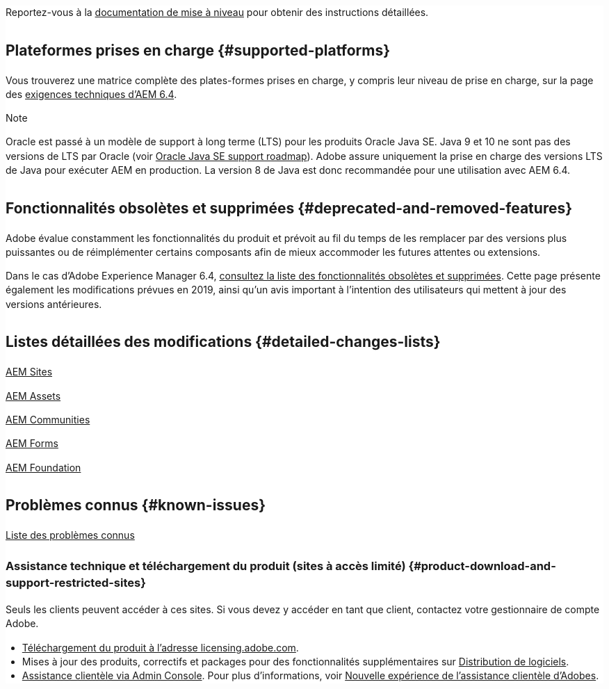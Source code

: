 Reportez-vous à la [documentation de mise à niveau](/help/sites-deploying/upgrade.md) pour obtenir des instructions détaillées.

## Plateformes prises en charge {#supported-platforms}

Vous trouverez une matrice complète des plates-formes prises en charge, y compris leur niveau de prise en charge, sur la page des [exigences techniques d’AEM 6.4](/help/sites-deploying/technical-requirements.md).

>[!NOTE]
>
>Oracle est passé à un modèle de support à long terme (LTS) pour les produits Oracle Java SE. Java 9 et 10 ne sont pas des versions de LTS par Oracle (voir [Oracle Java SE support roadmap](https://www.oracle.com/technetwork/java/eol-135779.html)). Adobe assure uniquement la prise en charge des versions LTS de Java pour exécuter AEM en production. La version 8 de Java est donc recommandée pour une utilisation avec AEM 6.4.

## Fonctionnalités obsolètes et supprimées {#deprecated-and-removed-features}

Adobe évalue constamment les fonctionnalités du produit et prévoit au fil du temps de les remplacer par des versions plus puissantes ou de réimplémenter certains composants afin de mieux accommoder les futures attentes ou extensions.

Dans le cas d’Adobe Experience Manager 6.4, [consultez la liste des fonctionnalités obsolètes et supprimées](deprecated-removed-features.md). Cette page présente également les modifications prévues en 2019, ainsi qu’un avis important à l’intention des utilisateurs qui mettent à jour des versions antérieures.

## Listes détaillées des modifications  {#detailed-changes-lists}

[AEM Sites](sites.md)

[AEM Assets](assets.md)

[AEM Communities](communities-release-notes.md)

[AEM Forms](forms.md)

[AEM Foundation](wcm-platform.md)

## Problèmes connus {#known-issues}

[Liste des problèmes connus](known-issues.md)

### Assistance technique et téléchargement du produit (sites à accès limité) {#product-download-and-support-restricted-sites}

Seuls les clients peuvent accéder à ces sites. Si vous devez y accéder en tant que client, contactez votre gestionnaire de compte Adobe.

* [Téléchargement du produit à l’adresse licensing.adobe.com](https://licensing.adobe.com/).
* Mises à jour des produits, correctifs et packages pour des fonctionnalités supplémentaires sur [Distribution de logiciels](https://experience.adobe.com/#/downloads/content/software-distribution/en/aem.html).
* [Assistance clientèle via Admin Console](https://adminconsole.adobe.com/). Pour plus d’informations, voir [Nouvelle expérience de l’assistance clientèle d’Adobes](https://docs.adobe.com/content/help/en/customer-one/using/home.html).
